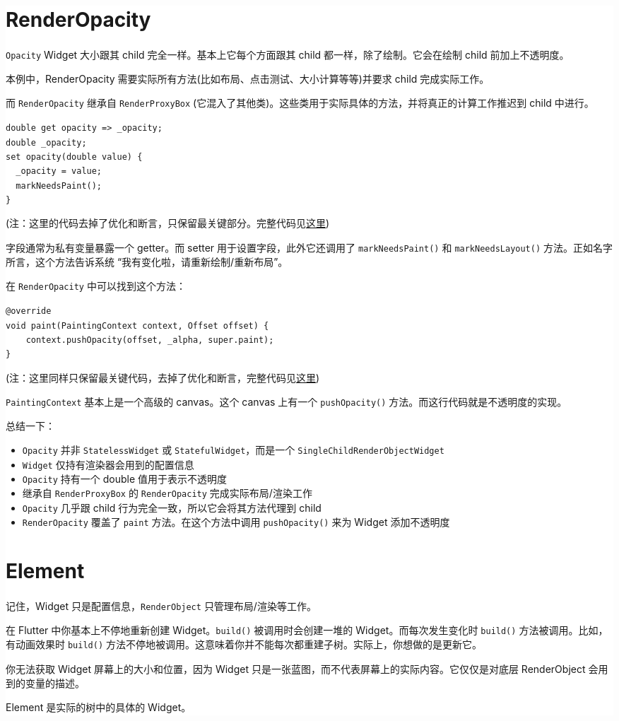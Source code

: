 # RenderOpacity

`Opacity` Widget 大小跟其 child 完全一样。基本上它每个方面跟其 child 都一样，除了绘制。它会在绘制 child 前加上不透明度。

本例中，RenderOpacity 需要实际所有方法(比如布局、点击测试、大小计算等等)并要求 child 完成实际工作。

而 `RenderOpacity` 继承自 `RenderProxyBox` (它混入了其他类)。这些类用于实际具体的方法，并将真正的计算工作推迟到 child 中进行。

```
double get opacity => _opacity;
double _opacity;
set opacity(double value) {
  _opacity = value;
  markNeedsPaint();
}
```

(注：这里的代码去掉了优化和断言，只保留最关键部分。完整代码见[这里](https://github.com/flutter/flutter/blob/master/packages/flutter/lib/src/rendering/proxy_box.dart#L736))

字段通常为私有变量暴露一个 getter。而 setter 用于设置字段，此外它还调用了 `markNeedsPaint()` 和 `markNeedsLayout()` 方法。正如名字所言，这个方法告诉系统 “我有变化啦，请重新绘制/重新布局”。

在 `RenderOpacity` 中可以找到这个方法：

```
@override
void paint(PaintingContext context, Offset offset) {
    context.pushOpacity(offset, _alpha, super.paint);
}
```

(注：这里同样只保留最关键代码，去掉了优化和断言，完整代码见[这里](https://github.com/flutter/flutter/blob/master/packages/flutter/lib/src/rendering/proxy_box.dart#L757))

`PaintingContext` 基本上是一个高级的 canvas。这个 canvas 上有一个 `pushOpacity()` 方法。而这行代码就是不透明度的实现。

总结一下：

- `Opacity` 并非 `StatelessWidget` 或 `StatefulWidget`，而是一个 `SingleChildRenderObjectWidget`
- `Widget` 仅持有渲染器会用到的配置信息
- `Opacity` 持有一个 double 值用于表示不透明度
- 继承自 `RenderProxyBox` 的 `RenderOpacity` 完成实际布局/渲染工作
- `Opacity` 几乎跟 child 行为完全一致，所以它会将其方法代理到 child
- `RenderOpacity` 覆盖了 `paint` 方法。在这个方法中调用 `pushOpacity()` 来为 Widget 添加不透明度

# Element

记住，Widget 只是配置信息，`RenderObject` 只管理布局/渲染等工作。

在 Flutter 中你基本上不停地重新创建 Widget。`build()` 被调用时会创建一堆的 Widget。而每次发生变化时 `build()` 方法被调用。比如，有动画效果时 `build()` 方法不停地被调用。这意味着你并不能每次都重建子树。实际上，你想做的是更新它。

你无法获取 Widget 屏幕上的大小和位置，因为 Widget 只是一张蓝图，而不代表屏幕上的实际内容。它仅仅是对底层 RenderObject 会用到的变量的描述。

Element 是实际的树中的具体的 Widget。
